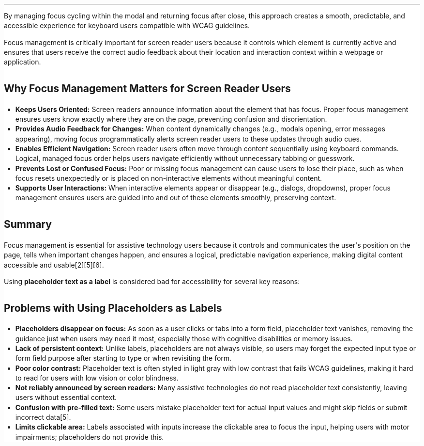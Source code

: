 ***

By managing focus cycling within the modal and returning focus after close, this approach creates a smooth, predictable, and accessible experience for keyboard users compatible with WCAG guidelines.



Focus management is critically important for screen reader users because it controls which element is currently active and ensures that users receive the correct audio feedback about their location and interaction context within a webpage or application.

## Why Focus Management Matters for Screen Reader Users

- **Keeps Users Oriented:** Screen readers announce information about the element that has focus. Proper focus management ensures users know exactly where they are on the page, preventing confusion and disorientation.
- **Provides Audio Feedback for Changes:** When content dynamically changes (e.g., modals opening, error messages appearing), moving focus programmatically alerts screen reader users to these updates through audio cues.
- **Enables Efficient Navigation:** Screen reader users often move through content sequentially using keyboard commands. Logical, managed focus order helps users navigate efficiently without unnecessary tabbing or guesswork.
- **Prevents Lost or Confused Focus:** Poor or missing focus management can cause users to lose their place, such as when focus resets unexpectedly or is placed on non-interactive elements without meaningful content.
- **Supports User Interactions:** When interactive elements appear or disappear (e.g., dialogs, dropdowns), proper focus management ensures users are guided into and out of these elements smoothly, preserving context.
  
## Summary
Focus management is essential for assistive technology users because it controls and communicates the user's position on the page, tells when important changes happen, and ensures a logical, predictable navigation experience, making digital content accessible and usable[2][5][6].


Using **placeholder text as a label** is considered bad for accessibility for several key reasons:

## Problems with Using Placeholders as Labels

- **Placeholders disappear on focus:** As soon as a user clicks or tabs into a form field, placeholder text vanishes, removing the guidance just when users may need it most, especially those with cognitive disabilities or memory issues.
- **Lack of persistent context:** Unlike labels, placeholders are not always visible, so users may forget the expected input type or form field purpose after starting to type or when revisiting the form.
- **Poor color contrast:** Placeholder text is often styled in light gray with low contrast that fails WCAG guidelines, making it hard to read for users with low vision or color blindness.
- **Not reliably announced by screen readers:** Many assistive technologies do not read placeholder text consistently, leaving users without essential context.
- **Confusion with pre-filled text:** Some users mistake placeholder text for actual input values and might skip fields or submit incorrect data[5].
- **Limits clickable area:** Labels associated with inputs increase the clickable area to focus the input, helping users with motor impairments; placeholders do not provide this.
